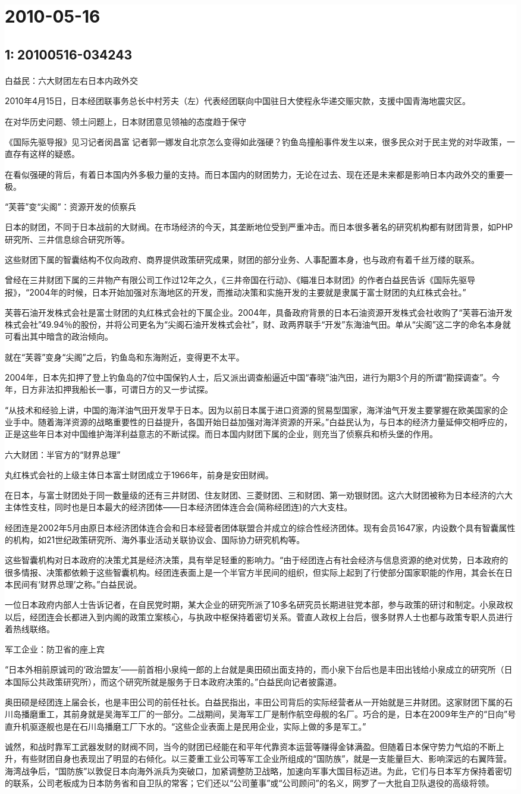 # 2010-05-16

## 1: 20100516-034243

白益民：六大财团左右日本内政外交

2010年4月15日，日本经团联事务总长中村芳夫（左）代表经团联向中国驻日大使程永华递交赈灾款，支援中国青海地震灾区。

在对华历史问题、领土问题上，日本财团意见领袖的态度趋于保守

《国际先驱导报》见习记者闵昌富 记者郭一娜发自北京怎么变得如此强硬？钓鱼岛撞船事件发生以来，很多民众对于民主党的对华政策，一直存有这样的疑惑。

在看似强硬的背后，有着日本国内外多极力量的支持。而日本国内的财团势力，无论在过去、现在还是未来都是影响日本内政外交的重要一极。

“芙蓉”变“尖阁”：资源开发的侦察兵

日本的财团，不同于日本战前的大财阀。在市场经济的今天，其垄断地位受到严重冲击。而日本很多著名的研究机构都有财团背景，如PHP研究所、三井信息综合研究所等。

这些财团下属的智囊结构不仅向政府、商界提供政策研究成果，财团的部分业务、人事配置本身，也与政府有着千丝万缕的联系。

曾经在三井财团下属的三井物产有限公司工作过12年之久，《三井帝国在行动》、《瞄准日本财团》的作者白益民告诉《国际先驱导报》，“2004年的时候，日本开始加强对东海地区的开发，而推动决策和实施开发的主要就是隶属于富士财团的丸红株式会社。”

芙蓉石油开发株式会社是富士财团的丸红株式会社的下属企业。2004年，具备政府背景的日本石油资源开发株式会社收购了“芙蓉石油开发株式会社”49.94％的股份，并将公司更名为“尖阁石油开发株式会社”，财、政两界联手“开发”东海油气田。单从“尖阁”这二字的命名本身就可看出其中暗含的政治倾向。

就在“芙蓉”变身“尖阁”之后，钓鱼岛和东海附近，变得更不太平。

2004年，日本先扣押了登上钓鱼岛的7位中国保钓人士，后又派出调查船逼近中国“春晓”油汽田，进行为期3个月的所谓“勘探调查”。今年，日方非法扣押我船长一事，可谓日方的又一步试探。

“从技术和经验上讲，中国的海洋油气田开发早于日本。因为以前日本属于进口资源的贸易型国家，海洋油气开发主要掌握在欧美国家的企业手中。随着海洋资源的战略重要性的日益提升，各国开始日益加强对海洋资源的开采。”白益民认为，与日本的经济力量延伸交相呼应的，正是这些年日本对中国维护海洋利益意志的不断试探。而日本国内财团下属的企业，则充当了侦察兵和桥头堡的作用。

六大财团：半官方的“财界总理”

丸红株式会社的上级主体日本富士财团成立于1966年，前身是安田财阀。

在日本，与富士财团处于同一数量级的还有三井财团、住友财团、三菱财团、三和财团、第一劝银财团。这六大财团被称为日本经济的六大主体性支柱，同时也是日本最大的经济团体——日本经济团体连合会(简称经团连)的六大支柱。

经团连是2002年5月由原日本经济团体连合会和日本经营者团体联盟合并成立的综合性经济团体。现有会员1647家，内设数个具有智囊属性的机构，如21世纪政策研究所、海外事业活动关联协议会、国际协力研究机构等。

这些智囊机构对日本政府的决策尤其是经济决策，具有举足轻重的影响力。“由于经团连占有社会经济与信息资源的绝对优势，日本政府的很多情报、决策都依赖于这些智囊机构。经团连表面上是一个半官方半民间的组织，但实际上起到了行使部分国家职能的作用，其会长在日本民间有‘财界总理’之称。”白益民说。

一位日本政府内部人士告诉记者，在自民党时期，某大企业的研究所派了10多名研究员长期进驻党本部，参与政策的研讨和制定。小泉政权以后，经团连会长都进入到内阁的政策立案核心，与执政中枢保持着密切关系。菅直人政权上台后，很多财界人士也都与政策专职人员进行着热线联络。

军工企业：防卫省的座上宾

“日本外相前原诚司的‘政治盟友’——前首相小泉纯一郎的上台就是奥田硕出面支持的，而小泉下台后也是丰田出钱给小泉成立的研究所（日本国际公共政策研究所），而这个研究所就是服务于日本政府决策的。”白益民向记者披露道。

奥田硕是经团连上届会长，也是丰田公司的前任社长。白益民指出，丰田公司背后的实际经营者从一开始就是三井财团。这家财团下属的石川岛播磨重工，其前身就是吴海军工厂的一部分。二战期间，吴海军工厂是制作航空母舰的名厂。巧合的是，日本在2009年生产的“日向”号直升机驱逐舰也是在石川岛播磨工厂下水的。“这些企业表面上是民用企业，实际上做的多是军工。”

诚然，和战时靠军工武器发财的财阀不同，当今的财团已经能在和平年代靠资本运营等赚得金钵满盈。但随着日本保守势力气焰的不断上升，有些财团自身也表现出了明显的右倾化。以三菱重工业公司等军工企业所组成的“国防族”，就是一支能量巨大、影响深远的右翼阵营。海湾战争后，“国防族”以敦促日本向海外派兵为突破口，加紧调整防卫战略，加速向军事大国目标迈进。为此，它们与日本军方保持着密切的联系，公司老板成为日本防务省和自卫队的常客；它们还以“公司董事”或“公司顾问”的名义，网罗了一大批自卫队退役的高级将领。
